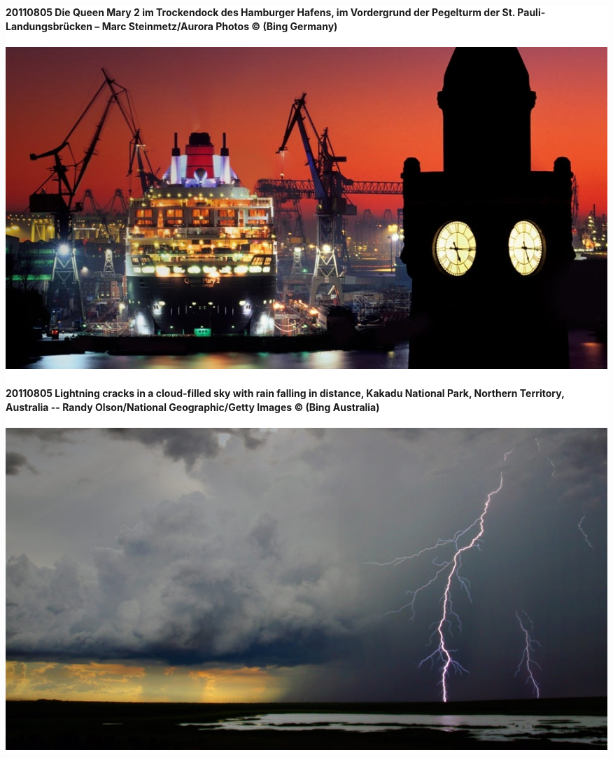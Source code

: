 #### 20110805 Die Queen Mary 2 im Trockendock des Hamburger Hafens, im Vordergrund der Pegelturm der St. Pauli-Landungsbrücken – Marc Steinmetz/Aurora Photos © (Bing Germany)

![](20110805_PortHamburg.jpg)

#### 20110805 Lightning cracks in a cloud-filled sky with rain falling in distance, Kakadu National Park, Northern Territory, Australia -- Randy Olson/National Geographic/Getty Images © (Bing Australia)

![](20110805_KakaduNatlPark.jpg)
